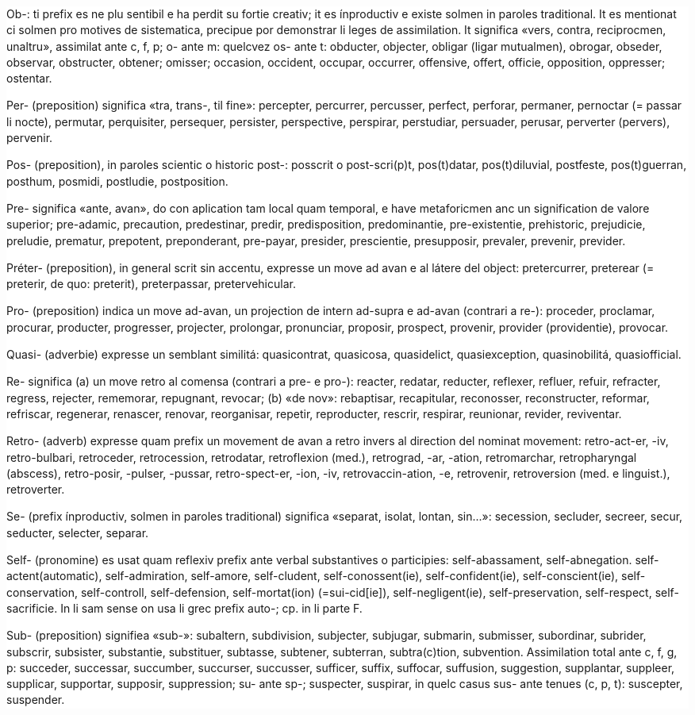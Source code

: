 Ob-: ti prefix es ne plu sentibil e ha perdit su fortie creativ; it es ínproductiv e existe solmen in paroles traditional. It es mentionat ci solmen pro motives de sistematica, precipue por demonstrar li leges de assimilation. It significa «vers, contra, reciprocmen, unaltru», assimilat ante c, f, p; o- ante m: quelcvez os- ante t: obducter, objecter, obligar (ligar mutualmen), obrogar, obseder, observar, obstructer, obtener; omisser; occasion, occident, occupar, occurrer, offensive, offert, officie, opposition, oppresser; ostentar.

Per- (preposition) significa «tra, trans-, til fine»: percepter, percurrer, percusser, perfect, perforar, permaner, pernoctar (= passar li nocte), permutar, perquisiter, persequer, persister, perspective, perspirar, perstudiar, persuader, perusar, perverter (pervers), pervenir.

Pos- (preposition), in paroles scientic o historic post-: posscrit o post-scri(p)t, pos(t)datar, pos(t)diluvial, postfeste, pos(t)guerran, posthum, posmidi, postludie, postposition.

Pre- significa «ante, avan», do con aplication tam local quam temporal, e have metaforicmen anc un signification de valore superior; pre-adamic, precaution, predestinar, predir, predisposition, predominantie, pre-existentie, prehistoric, prejudicie, preludie, prematur, prepotent, preponderant, pre-payar, presider, prescientie, presupposir, prevaler, prevenir, previder.

Préter- (preposition), in general scrit sin accentu, expresse un move ad avan e al látere del object: pretercurrer, preterear (= preterir, de quo: preterit), preterpassar, pretervehicular.

Pro- (preposition) indica un move ad-avan, un projection de intern ad-supra e ad-avan (contrari a re-): proceder, proclamar, procurar, producter, progresser, projecter, prolongar, pronunciar, proposir, prospect, provenir, provider (providentie), provocar.

Quasi- (adverbie) expresse un semblant similitá: quasicontrat, quasicosa, quasidelict, quasiexception, quasinobilitá, quasiofficial.

Re- significa (a) un move retro al comensa (contrari a pre- e pro-): reacter, redatar, reducter, reflexer, refluer, refuir, refracter, regress, rejecter, rememorar, repugnant, revocar; (b) «de nov»: rebaptisar, recapitular, reconosser, reconstructer, reformar, refriscar, regenerar, renascer, renovar, reorganisar, repetir, reproducter, rescrir, respirar, reunionar, revider, reviventar.

Retro- (adverb) expresse quam prefix un movement de avan a retro invers al direction del nominat movement: retro-act-er, -iv, retro-bulbari, retroceder, retrocession, retrodatar, retroflexion (med.), retrograd, -ar, -ation, retromarchar, retropharyngal (abscess), retro-posir, -pulser, -pussar, retro-spect-er, -ion, -iv, retrovaccin-ation, -e, retrovenir, retroversion (med. e linguist.), retroverter.

Se- (prefix ínproductiv, solmen in paroles traditional) significa «separat, isolat, lontan, sin...»: secession, secluder, secreer, secur, seducter, selecter, separar.

Self- (pronomine) es usat quam reflexiv prefix ante verbal substantives o participies: self-abassament, self-abnegation. self-actent(automatic), self-admiration, self-amore, self-cludent, self-conossent(ie), self-confident(ie), self-conscient(ie), self-conservation, self-controll, self-defension, self-mortat(ion) (=sui-cid[ie]), self-negligent(ie), self-preservation, self-respect, self-sacrificie. In li sam sense on usa li grec prefix auto-; cp. in li parte F.

Sub- (preposition) signifiea «sub-»: subaltern, subdivision, subjecter, subjugar, submarin, submisser, subordinar, subrider, subscrir, subsister, substantie, substituer, subtasse, subtener, subterran, subtra(c)tion, subvention. Assimilation total ante c, f, g, p: succeder, successar, succumber, succurser, succusser, sufficer, suffix, suffocar, suffusion, suggestion, supplantar, suppleer, supplicar, supportar, supposir, suppression; su- ante sp-; suspecter, suspirar, in quelc casus sus- ante tenues (c, p, t): suscepter, suspender.
